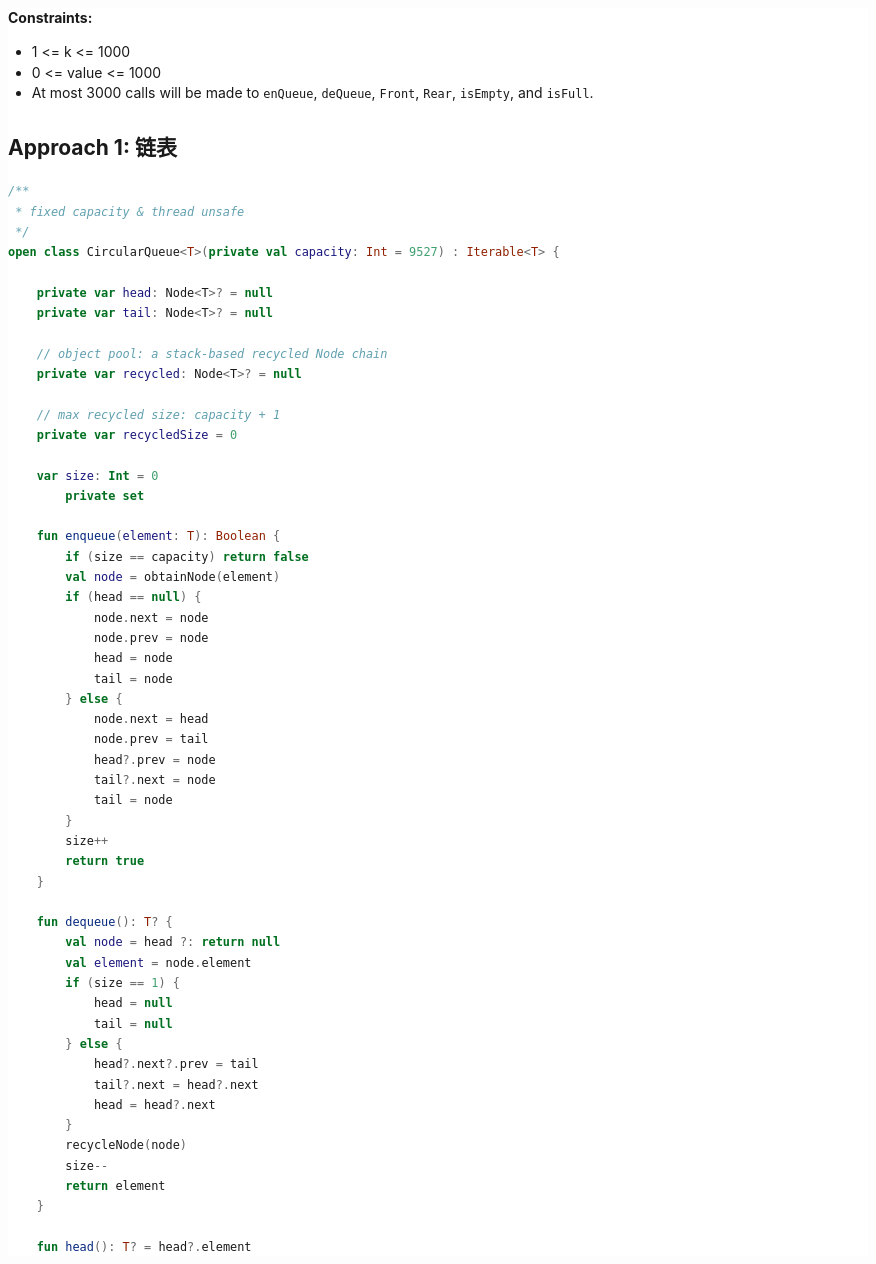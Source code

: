 **Constraints:**

* 1 <= k <= 1000
* 0 <= value <= 1000
* At most 3000 calls will be made to `enQueue`, `deQueue`, `Front`, `Rear`, `isEmpty`, and `isFull`.

## Approach 1: 链表

```kotlin
/**
 * fixed capacity & thread unsafe
 */
open class CircularQueue<T>(private val capacity: Int = 9527) : Iterable<T> {

    private var head: Node<T>? = null
    private var tail: Node<T>? = null

    // object pool: a stack-based recycled Node chain
    private var recycled: Node<T>? = null

    // max recycled size: capacity + 1
    private var recycledSize = 0

    var size: Int = 0
        private set

    fun enqueue(element: T): Boolean {
        if (size == capacity) return false
        val node = obtainNode(element)
        if (head == null) {
            node.next = node
            node.prev = node
            head = node
            tail = node
        } else {
            node.next = head
            node.prev = tail
            head?.prev = node
            tail?.next = node
            tail = node
        }
        size++
        return true
    }

    fun dequeue(): T? {
        val node = head ?: return null
        val element = node.element
        if (size == 1) {
            head = null
            tail = null
        } else {
            head?.next?.prev = tail
            tail?.next = head?.next
            head = head?.next
        }
        recycleNode(node)
        size--
        return element
    }

    fun head(): T? = head?.element

```
